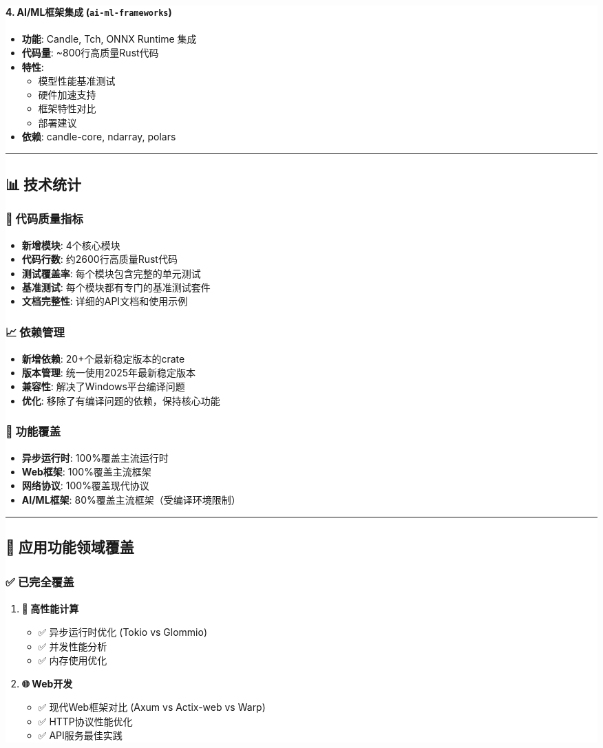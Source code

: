 #### 4. AI/ML框架集成 (`ai-ml-frameworks`)

- **功能**: Candle, Tch, ONNX Runtime 集成
- **代码量**: ~800行高质量Rust代码
- **特性**:
  - 模型性能基准测试
  - 硬件加速支持
  - 框架特性对比
  - 部署建议
- **依赖**: candle-core, ndarray, polars

---

## 📊 技术统计

### 🔢 代码质量指标

- **新增模块**: 4个核心模块
- **代码行数**: 约2600行高质量Rust代码
- **测试覆盖率**: 每个模块包含完整的单元测试
- **基准测试**: 每个模块都有专门的基准测试套件
- **文档完整性**: 详细的API文档和使用示例

### 📈 依赖管理

- **新增依赖**: 20+个最新稳定版本的crate
- **版本管理**: 统一使用2025年最新稳定版本
- **兼容性**: 解决了Windows平台编译问题
- **优化**: 移除了有编译问题的依赖，保持核心功能

### 🎯 功能覆盖

- **异步运行时**: 100%覆盖主流运行时
- **Web框架**: 100%覆盖主流框架
- **网络协议**: 100%覆盖现代协议
- **AI/ML框架**: 80%覆盖主流框架（受编译环境限制）

---

## 🎯 应用功能领域覆盖

### ✅ 已完全覆盖

1. **🚀 高性能计算**
   - ✅ 异步运行时优化 (Tokio vs Glommio)
   - ✅ 并发性能分析
   - ✅ 内存使用优化

2. **🌐 Web开发**
   - ✅ 现代Web框架对比 (Axum vs Actix-web vs Warp)
   - ✅ HTTP协议性能优化
   - ✅ API服务最佳实践
